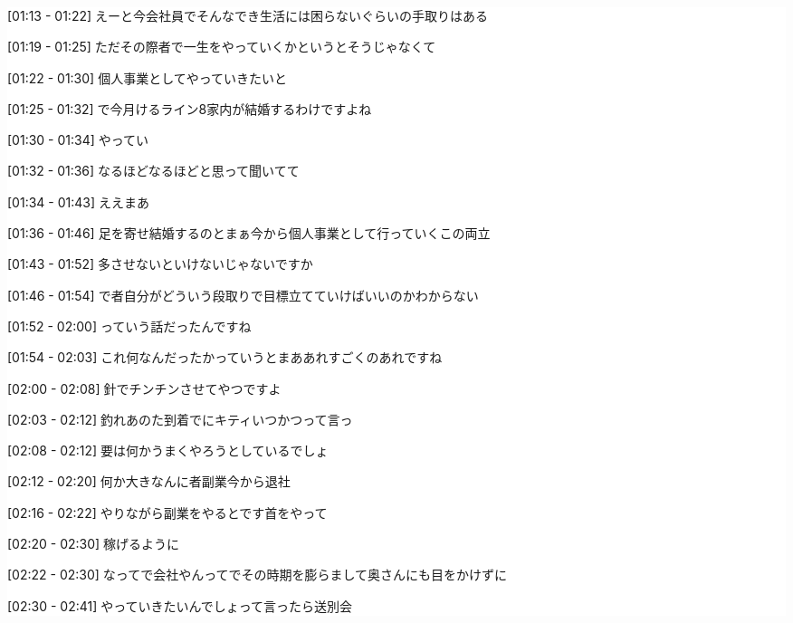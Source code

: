 [01:13 - 01:22]
えーと今会社員でそんなでき生活には困らないぐらいの手取りはある

[01:19 - 01:25]
ただその際者で一生をやっていくかというとそうじゃなくて

[01:22 - 01:30]
個人事業としてやっていきたいと

[01:25 - 01:32]
で今月けるライン8家内が結婚するわけですよね

[01:30 - 01:34]
やってい

[01:32 - 01:36]
なるほどなるほどと思って聞いてて

[01:34 - 01:43]
ええまあ

[01:36 - 01:46]
足を寄せ結婚するのとまぁ今から個人事業として行っていくこの両立

[01:43 - 01:52]
多させないといけないじゃないですか

[01:46 - 01:54]
で者自分がどういう段取りで目標立てていけばいいのかわからない

[01:52 - 02:00]
っていう話だったんですね

[01:54 - 02:03]
これ何なんだったかっていうとまああれすごくのあれですね

[02:00 - 02:08]
針でチンチンさせてやつですよ

[02:03 - 02:12]
釣れあのた到着でにキティいつかつって言っ

[02:08 - 02:12]
要は何かうまくやろうとしているでしょ

[02:12 - 02:20]
何か大きなんに者副業今から退社

[02:16 - 02:22]
やりながら副業をやるとです首をやって

[02:20 - 02:30]
稼げるように

[02:22 - 02:30]
なってで会社やんってでその時期を膨らまして奥さんにも目をかけずに

[02:30 - 02:41]
やっていきたいんでしょって言ったら送別会
